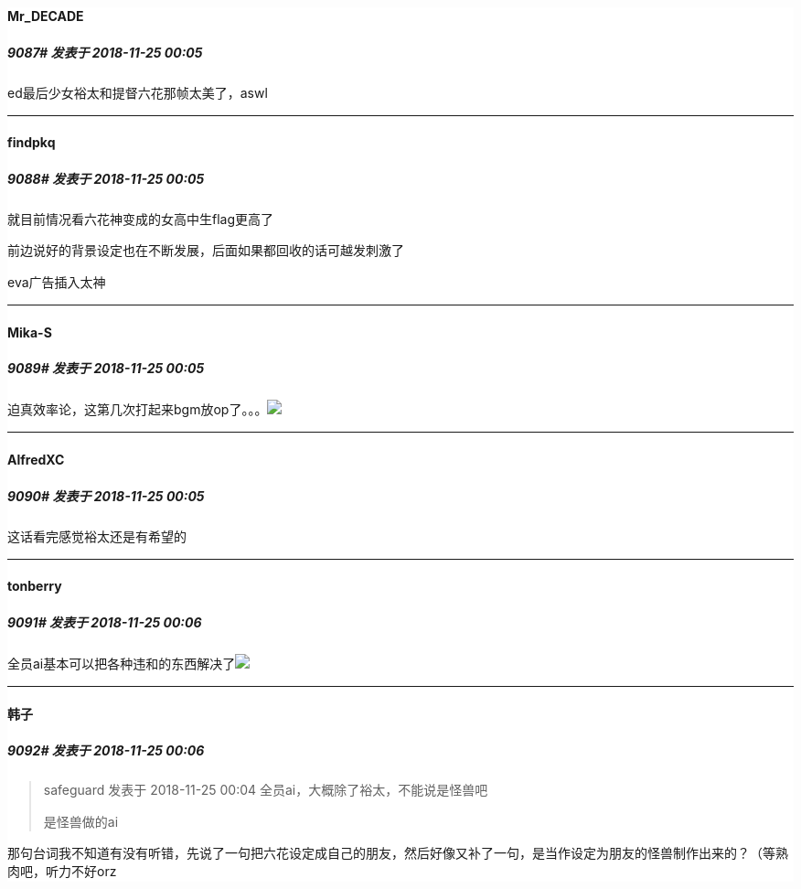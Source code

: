 ####  Mr_DECADE  
##### 9087#       发表于 2018-11-25 00:05


ed最后少女裕太和提督六花那帧太美了，aswl


-----

####  findpkq  
##### 9088#       发表于 2018-11-25 00:05


就目前情况看六花神变成的女高中生flag更高了

前边说好的背景设定也在不断发展，后面如果都回收的话可越发刺激了

eva广告插入太神


-----

####  Mika-S  
##### 9089#       发表于 2018-11-25 00:05


迫真效率论，这第几次打起来bgm放op了。。。<img src="https://static.saraba1st.com/image/smiley/face2017/009.gif" referrerpolicy="no-referrer">


-----

####  AlfredXC  
##### 9090#       发表于 2018-11-25 00:05


这话看完感觉裕太还是有希望的


-----

####  tonberry  
##### 9091#       发表于 2018-11-25 00:06


全员ai基本可以把各种违和的东西解决了<img src="https://static.saraba1st.com/image/smiley/face2017/001.png" referrerpolicy="no-referrer">


-----

####  韩子  
##### 9092#       发表于 2018-11-25 00:06


<blockquote>safeguard 发表于 2018-11-25 00:04
全员ai，大概除了裕太，不能说是怪兽吧

是怪兽做的ai</blockquote>
那句台词我不知道有没有听错，先说了一句把六花设定成自己的朋友，然后好像又补了一句，是当作设定为朋友的怪兽制作出来的？（等熟肉吧，听力不好orz
